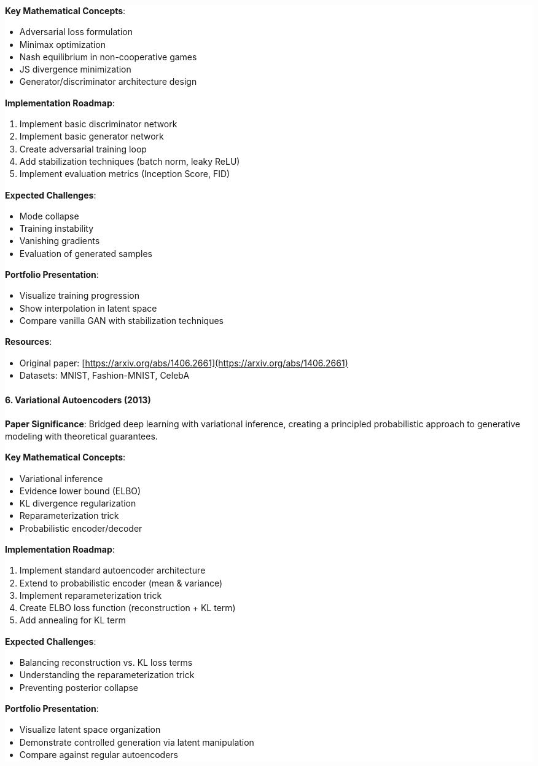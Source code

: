 **Key Mathematical Concepts**:
- Adversarial loss formulation
- Minimax optimization
- Nash equilibrium in non-cooperative games
- JS divergence minimization
- Generator/discriminator architecture design

**Implementation Roadmap**:
1. Implement basic discriminator network
2. Implement basic generator network
3. Create adversarial training loop
4. Add stabilization techniques (batch norm, leaky ReLU)
5. Implement evaluation metrics (Inception Score, FID)

**Expected Challenges**:
- Mode collapse
- Training instability
- Vanishing gradients
- Evaluation of generated samples

**Portfolio Presentation**:
- Visualize training progression
- Show interpolation in latent space
- Compare vanilla GAN with stabilization techniques

**Resources**:
- Original paper: [https://arxiv.org/abs/1406.2661](https://arxiv.org/abs/1406.2661)
- Datasets: MNIST, Fashion-MNIST, CelebA

#### 6. Variational Autoencoders (2013)

**Paper Significance**:
Bridged deep learning with variational inference, creating a principled probabilistic approach to generative modeling with theoretical guarantees.

**Key Mathematical Concepts**:
- Variational inference
- Evidence lower bound (ELBO)
- KL divergence regularization
- Reparameterization trick
- Probabilistic encoder/decoder

**Implementation Roadmap**:
1. Implement standard autoencoder architecture
2. Extend to probabilistic encoder (mean & variance)
3. Implement reparameterization trick
4. Create ELBO loss function (reconstruction + KL term)
5. Add annealing for KL term

**Expected Challenges**:
- Balancing reconstruction vs. KL loss terms
- Understanding the reparameterization trick
- Preventing posterior collapse

**Portfolio Presentation**:
- Visualize latent space organization
- Demonstrate controlled generation via latent manipulation
- Compare against regular autoencoders
